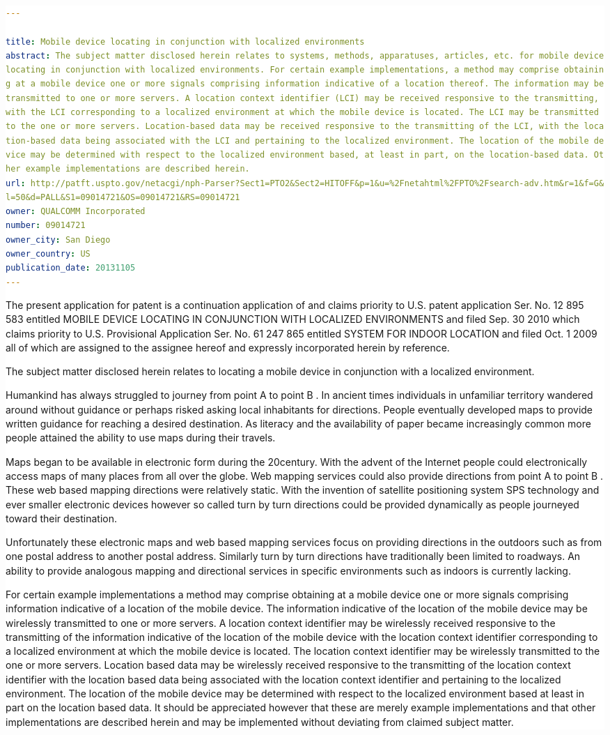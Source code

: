 ```yaml
---

title: Mobile device locating in conjunction with localized environments
abstract: The subject matter disclosed herein relates to systems, methods, apparatuses, articles, etc. for mobile device locating in conjunction with localized environments. For certain example implementations, a method may comprise obtaining at a mobile device one or more signals comprising information indicative of a location thereof. The information may be transmitted to one or more servers. A location context identifier (LCI) may be received responsive to the transmitting, with the LCI corresponding to a localized environment at which the mobile device is located. The LCI may be transmitted to the one or more servers. Location-based data may be received responsive to the transmitting of the LCI, with the location-based data being associated with the LCI and pertaining to the localized environment. The location of the mobile device may be determined with respect to the localized environment based, at least in part, on the location-based data. Other example implementations are described herein.
url: http://patft.uspto.gov/netacgi/nph-Parser?Sect1=PTO2&Sect2=HITOFF&p=1&u=%2Fnetahtml%2FPTO%2Fsearch-adv.htm&r=1&f=G&l=50&d=PALL&S1=09014721&OS=09014721&RS=09014721
owner: QUALCOMM Incorporated
number: 09014721
owner_city: San Diego
owner_country: US
publication_date: 20131105
---
```

The present application for patent is a continuation application of and claims priority to U.S. patent application Ser. No. 12 895 583 entitled MOBILE DEVICE LOCATING IN CONJUNCTION WITH LOCALIZED ENVIRONMENTS and filed Sep. 30 2010 which claims priority to U.S. Provisional Application Ser. No. 61 247 865 entitled SYSTEM FOR INDOOR LOCATION and filed Oct. 1 2009 all of which are assigned to the assignee hereof and expressly incorporated herein by reference.

The subject matter disclosed herein relates to locating a mobile device in conjunction with a localized environment.

Humankind has always struggled to journey from point A to point B . In ancient times individuals in unfamiliar territory wandered around without guidance or perhaps risked asking local inhabitants for directions. People eventually developed maps to provide written guidance for reaching a desired destination. As literacy and the availability of paper became increasingly common more people attained the ability to use maps during their travels.

Maps began to be available in electronic form during the 20century. With the advent of the Internet people could electronically access maps of many places from all over the globe. Web mapping services could also provide directions from point A to point B . These web based mapping directions were relatively static. With the invention of satellite positioning system SPS technology and ever smaller electronic devices however so called turn by turn directions could be provided dynamically as people journeyed toward their destination.

Unfortunately these electronic maps and web based mapping services focus on providing directions in the outdoors such as from one postal address to another postal address. Similarly turn by turn directions have traditionally been limited to roadways. An ability to provide analogous mapping and directional services in specific environments such as indoors is currently lacking.

For certain example implementations a method may comprise obtaining at a mobile device one or more signals comprising information indicative of a location of the mobile device. The information indicative of the location of the mobile device may be wirelessly transmitted to one or more servers. A location context identifier may be wirelessly received responsive to the transmitting of the information indicative of the location of the mobile device with the location context identifier corresponding to a localized environment at which the mobile device is located. The location context identifier may be wirelessly transmitted to the one or more servers. Location based data may be wirelessly received responsive to the transmitting of the location context identifier with the location based data being associated with the location context identifier and pertaining to the localized environment. The location of the mobile device may be determined with respect to the localized environment based at least in part on the location based data. It should be appreciated however that these are merely example implementations and that other implementations are described herein and may be implemented without deviating from claimed subject matter.
